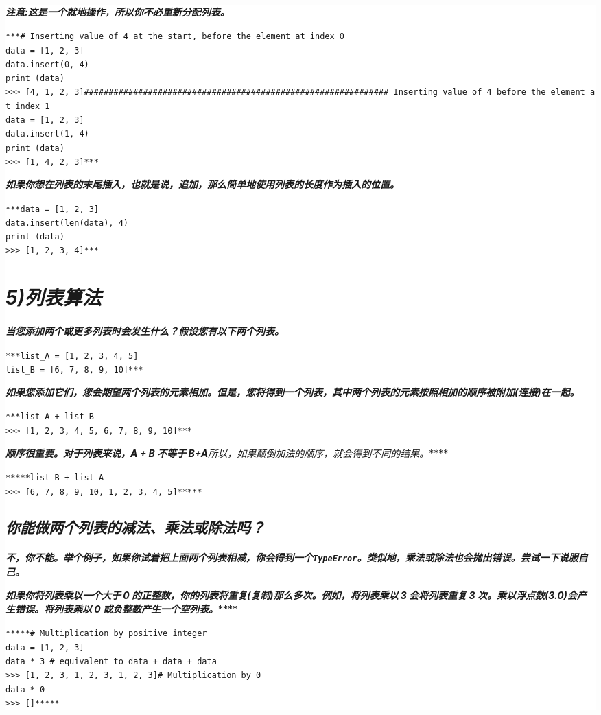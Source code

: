 *****注意:**这是一个**就地操作**，所以你不必重新分配列表。***

```
***# Inserting value of 4 at the start, before the element at index 0
data = [1, 2, 3]
data.insert(0, 4) 
print (data)
>>> [4, 1, 2, 3]############################################################## Inserting value of 4 before the element at index 1
data = [1, 2, 3]
data.insert(1, 4)
print (data)
>>> [1, 4, 2, 3]***
```

***如果你想在列表的末尾插入，也就是说，追加，那么简单地使用列表的长度作为插入的位置。***

```
***data = [1, 2, 3]
data.insert(len(data), 4)
print (data)
>>> [1, 2, 3, 4]***
```

# ***5)列表算法***

***当您添加两个或更多列表时会发生什么？假设您有以下两个列表。***

```
***list_A = [1, 2, 3, 4, 5]
list_B = [6, 7, 8, 9, 10]***
```

***如果您添加它们，您会期望两个列表的元素相加。但是，您将得到一个列表，其中两个列表的元素按照相加的顺序被附加(连接)在一起。***

```
***list_A + list_B 
>>> [1, 2, 3, 4, 5, 6, 7, 8, 9, 10]***
```

***顺序很重要。对于列表来说，A + B 不等于 B+A**所以，如果颠倒加法的顺序，就会得到不同的结果。*****

```
*****list_B + list_A
>>> [6, 7, 8, 9, 10, 1, 2, 3, 4, 5]*****
```

## *****你能做两个列表的减法、乘法或除法吗？*****

*****不，你不能。举个例子，如果你试着把上面两个列表相减，你会得到一个`TypeError`。类似地，乘法或除法也会抛出错误。尝试一下说服自己。*****

*****如果你将列表乘以一个大于 0 的正整数，你的列表将重复(复制)那么多次。例如，将列表乘以 3 会将列表重复 3 次。乘以浮点数(3.0)会产生错误。将列表乘以 0 或负整数产生一个空列表**。*******

```
*****# Multiplication by positive integer
data = [1, 2, 3]
data * 3 # equivalent to data + data + data
>>> [1, 2, 3, 1, 2, 3, 1, 2, 3]# Multiplication by 0
data * 0
>>> []*****
```
